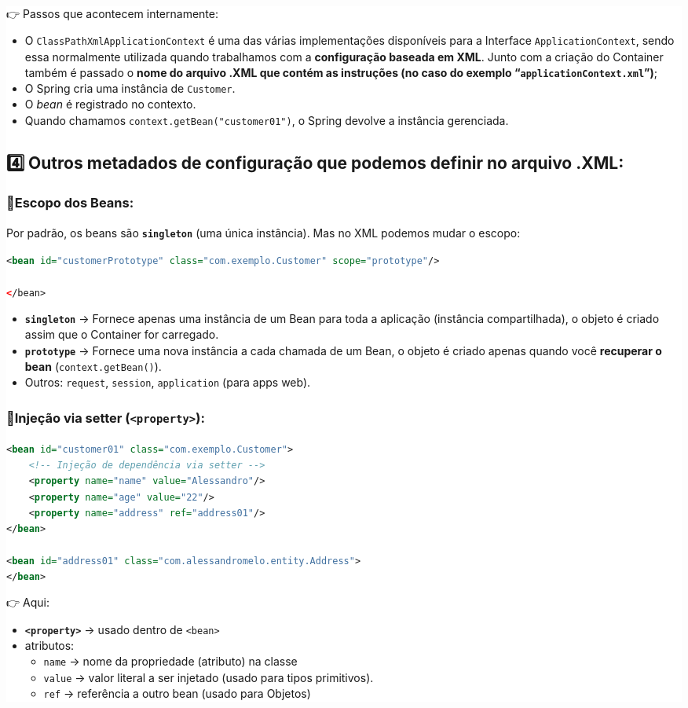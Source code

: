 👉 Passos que acontecem internamente:

- O `ClassPathXmlApplicationContext` é uma das várias implementações disponíveis para a Interface `ApplicationContext`, sendo essa normalmente utilizada quando trabalhamos com a **configuração baseada em XML**.
  Junto com a criação do Container também é passado o **nome do arquivo .XML que contém as instruções (no caso do exemplo “`applicationContext.xml`”)**;
- O Spring cria uma instância de `Customer`.
- O *bean* é registrado no contexto.
- Quando chamamos `context.getBean("customer01")`, o Spring devolve a instância gerenciada.



## 4️⃣ Outros metadados de configuração que podemos definir no arquivo .XML:


### 🔹Escopo dos Beans:

Por padrão, os beans são **`singleton`** (uma única instância). Mas no XML podemos mudar o escopo:

```xml
<bean id="customerPrototype" class="com.exemplo.Customer" scope="prototype"/>

</bean>
```

- **`singleton`** → Fornece apenas uma instância de um Bean para toda a aplicação (instância compartilhada), o objeto é criado assim que o Container for carregado.
- **`prototype`** → Fornece uma nova instância a cada chamada de um Bean, o objeto é criado apenas quando você **recuperar o bean** (`context.getBean()`).
- Outros: `request`, `session`, `application` (para apps web).



### 🔹Injeção via setter (`<property>`):

```xml
<bean id="customer01" class="com.exemplo.Customer">
    <!-- Injeção de dependência via setter -->
    <property name="name" value="Alessandro"/>
    <property name="age" value="22"/>
    <property name="address" ref="address01"/>
</bean>

<bean id="address01" class="com.alessandromelo.entity.Address">
</bean>
```

👉 Aqui:

- **`<property>`** → usado dentro de `<bean>`
- atributos:
    - `name` → nome da propriedade (atributo) na classe
    - `value` → valor literal a ser injetado (usado para tipos primitivos).
    - `ref` → referência a outro bean (usado para Objetos)
